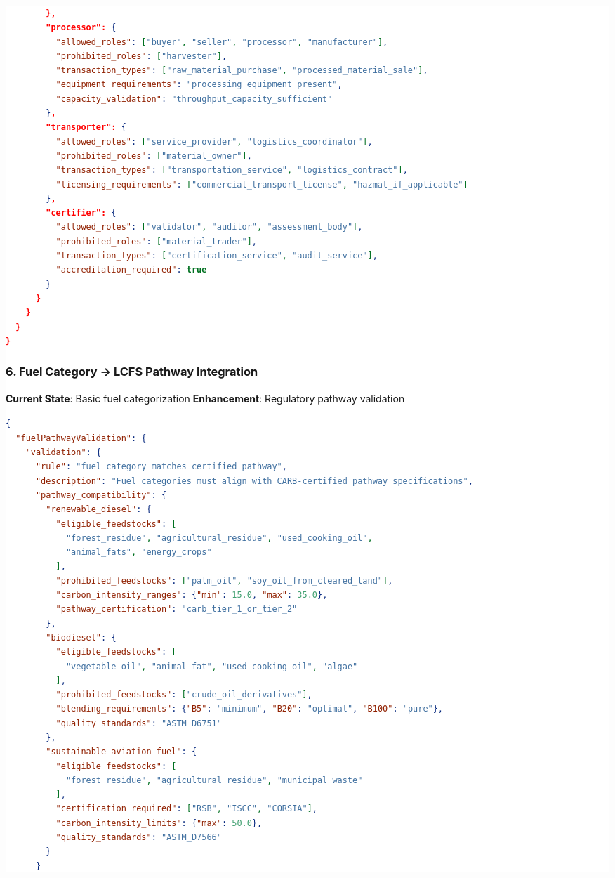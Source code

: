 ```json
        },
        "processor": {
          "allowed_roles": ["buyer", "seller", "processor", "manufacturer"],
          "prohibited_roles": ["harvester"],
          "transaction_types": ["raw_material_purchase", "processed_material_sale"],
          "equipment_requirements": "processing_equipment_present",
          "capacity_validation": "throughput_capacity_sufficient"
        },
        "transporter": {
          "allowed_roles": ["service_provider", "logistics_coordinator"],
          "prohibited_roles": ["material_owner"],
          "transaction_types": ["transportation_service", "logistics_contract"],
          "licensing_requirements": ["commercial_transport_license", "hazmat_if_applicable"]
        },
        "certifier": {
          "allowed_roles": ["validator", "auditor", "assessment_body"],
          "prohibited_roles": ["material_trader"],
          "transaction_types": ["certification_service", "audit_service"],
          "accreditation_required": true
        }
      }
    }
  }
}
```

### 6. Fuel Category → LCFS Pathway Integration

**Current State**: Basic fuel categorization
**Enhancement**: Regulatory pathway validation

```json
{
  "fuelPathwayValidation": {
    "validation": {
      "rule": "fuel_category_matches_certified_pathway",
      "description": "Fuel categories must align with CARB-certified pathway specifications",
      "pathway_compatibility": {
        "renewable_diesel": {
          "eligible_feedstocks": [
            "forest_residue", "agricultural_residue", "used_cooking_oil",
            "animal_fats", "energy_crops"
          ],
          "prohibited_feedstocks": ["palm_oil", "soy_oil_from_cleared_land"],
          "carbon_intensity_ranges": {"min": 15.0, "max": 35.0},
          "pathway_certification": "carb_tier_1_or_tier_2"
        },
        "biodiesel": {
          "eligible_feedstocks": [
            "vegetable_oil", "animal_fat", "used_cooking_oil", "algae"
          ],
          "prohibited_feedstocks": ["crude_oil_derivatives"],
          "blending_requirements": {"B5": "minimum", "B20": "optimal", "B100": "pure"},
          "quality_standards": "ASTM_D6751"
        },
        "sustainable_aviation_fuel": {
          "eligible_feedstocks": [
            "forest_residue", "agricultural_residue", "municipal_waste"
          ],
          "certification_required": ["RSB", "ISCC", "CORSIA"],
          "carbon_intensity_limits": {"max": 50.0},
          "quality_standards": "ASTM_D7566"
        }
      }
```
